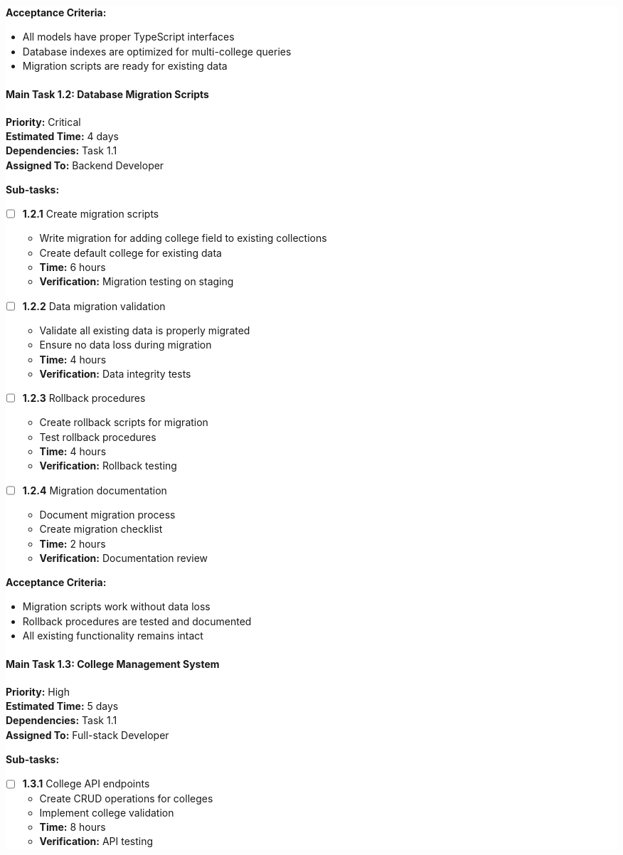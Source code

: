 **Acceptance Criteria:**
- All models have proper TypeScript interfaces
- Database indexes are optimized for multi-college queries
- Migration scripts are ready for existing data

#### Main Task 1.2: Database Migration Scripts
**Priority:** Critical  
**Estimated Time:** 4 days  
**Dependencies:** Task 1.1  
**Assigned To:** Backend Developer  

**Sub-tasks:**
- [ ] **1.2.1** Create migration scripts
  - Write migration for adding college field to existing collections
  - Create default college for existing data
  - **Time:** 6 hours
  - **Verification:** Migration testing on staging

- [ ] **1.2.2** Data migration validation
  - Validate all existing data is properly migrated
  - Ensure no data loss during migration
  - **Time:** 4 hours
  - **Verification:** Data integrity tests

- [ ] **1.2.3** Rollback procedures
  - Create rollback scripts for migration
  - Test rollback procedures
  - **Time:** 4 hours
  - **Verification:** Rollback testing

- [ ] **1.2.4** Migration documentation
  - Document migration process
  - Create migration checklist
  - **Time:** 2 hours
  - **Verification:** Documentation review

**Acceptance Criteria:**
- Migration scripts work without data loss
- Rollback procedures are tested and documented
- All existing functionality remains intact

#### Main Task 1.3: College Management System
**Priority:** High  
**Estimated Time:** 5 days  
**Dependencies:** Task 1.1  
**Assigned To:** Full-stack Developer  

**Sub-tasks:**
- [ ] **1.3.1** College API endpoints
  - Create CRUD operations for colleges
  - Implement college validation
  - **Time:** 8 hours
  - **Verification:** API testing

